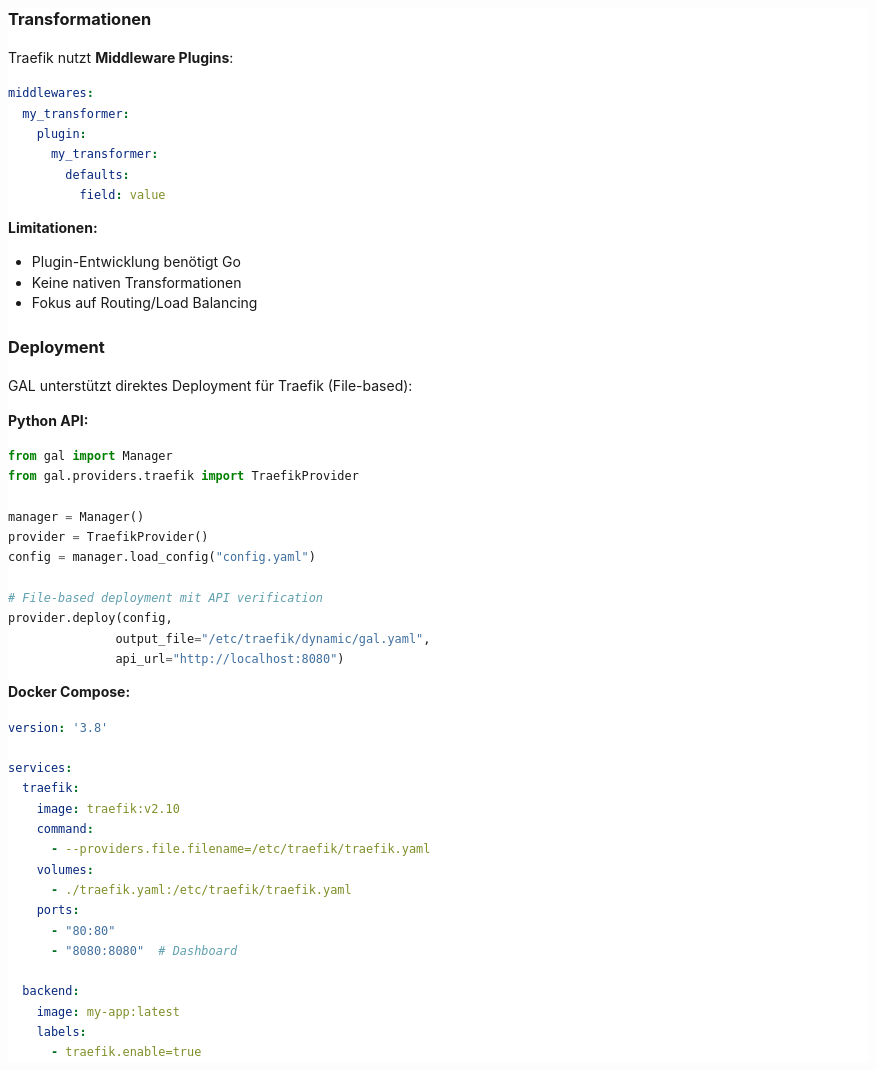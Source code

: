 ### Transformationen

Traefik nutzt **Middleware Plugins**:

```yaml
middlewares:
  my_transformer:
    plugin:
      my_transformer:
        defaults:
          field: value
```

**Limitationen:**
- Plugin-Entwicklung benötigt Go
- Keine nativen Transformationen
- Fokus auf Routing/Load Balancing

### Deployment

GAL unterstützt direktes Deployment für Traefik (File-based):

**Python API:**

```python
from gal import Manager
from gal.providers.traefik import TraefikProvider

manager = Manager()
provider = TraefikProvider()
config = manager.load_config("config.yaml")

# File-based deployment mit API verification
provider.deploy(config,
               output_file="/etc/traefik/dynamic/gal.yaml",
               api_url="http://localhost:8080")
```

**Docker Compose:**

```yaml
version: '3.8'

services:
  traefik:
    image: traefik:v2.10
    command:
      - --providers.file.filename=/etc/traefik/traefik.yaml
    volumes:
      - ./traefik.yaml:/etc/traefik/traefik.yaml
    ports:
      - "80:80"
      - "8080:8080"  # Dashboard

  backend:
    image: my-app:latest
    labels:
      - traefik.enable=true
```
